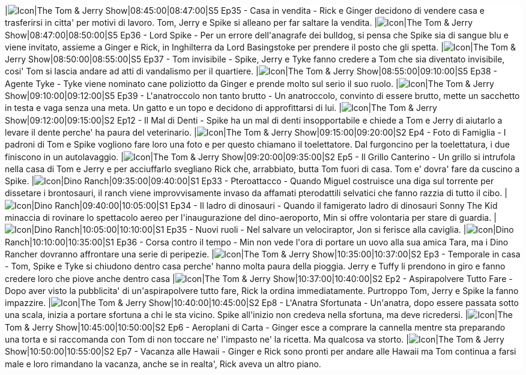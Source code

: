 |![Icon](https://guidatv.sky.it/uuid/08ef5c10-e96d-4937-a57d-ef289cfdc684/cover?md5ChecksumParam=f6a6c06278ced330e0976d9ed189d77e)|The Tom &amp; Jerry Show|08:45:00|08:47:00|S5 Ep35 - Casa in vendita - Rick e Ginger decidono di vendere casa e trasferirsi in citta&#039; per motivi di lavoro. Tom, Jerry e Spike si alleano per far saltare la vendita.
|![Icon](https://guidatv.sky.it/uuid/08ef5c10-e96d-4937-a57d-ef289cfdc684/cover?md5ChecksumParam=f6a6c06278ced330e0976d9ed189d77e)|The Tom &amp; Jerry Show|08:47:00|08:50:00|S5 Ep36 - Lord Spike - Per un errore dell&#039;anagrafe dei bulldog, si pensa che Spike sia di sangue blu e viene invitato, assieme a Ginger e Rick, in Inghilterra da Lord Basingstoke per prendere il posto che gli spetta.
|![Icon](https://guidatv.sky.it/uuid/08ef5c10-e96d-4937-a57d-ef289cfdc684/cover?md5ChecksumParam=f6a6c06278ced330e0976d9ed189d77e)|The Tom &amp; Jerry Show|08:50:00|08:55:00|S5 Ep37 - Tom invisibile - Spike, Jerry e Tyke fanno credere a Tom che sia diventato invisibile, cosi&#039; Tom si lascia andare ad atti di vandalismo per il quartiere.
|![Icon](https://guidatv.sky.it/uuid/08ef5c10-e96d-4937-a57d-ef289cfdc684/cover?md5ChecksumParam=f6a6c06278ced330e0976d9ed189d77e)|The Tom &amp; Jerry Show|08:55:00|09:10:00|S5 Ep38 - Agente Tyke - Tyke viene nominato cane poliziotto da Ginger e prende molto sul serio il suo ruolo.
|![Icon](https://guidatv.sky.it/uuid/08ef5c10-e96d-4937-a57d-ef289cfdc684/cover?md5ChecksumParam=f6a6c06278ced330e0976d9ed189d77e)|The Tom &amp; Jerry Show|09:10:00|09:12:00|S5 Ep39 - L&#039;anatroccolo non tanto brutto - Un anatroccolo, convinto di essere brutto, mette un sacchetto in testa e vaga senza una meta. Un gatto e un topo e decidono di approfittarsi di lui.
|![Icon](https://guidatv.sky.it/uuid/01344228-770b-447a-b6b5-3c9e28fcd386/cover?md5ChecksumParam=35aab3014fea942ebefc5c2b04c05610)|The Tom &amp; Jerry Show|09:12:00|09:15:00|S2 Ep12 - Il Mal di Denti - Spike ha un mal di denti insopportabile e chiede a Tom e Jerry di aiutarlo a levare il dente perche&#039; ha paura del veterinario.
|![Icon](https://guidatv.sky.it/uuid/01344228-770b-447a-b6b5-3c9e28fcd386/cover?md5ChecksumParam=35aab3014fea942ebefc5c2b04c05610)|The Tom &amp; Jerry Show|09:15:00|09:20:00|S2 Ep4 - Foto di Famiglia - I padroni di Tom e Spike vogliono fare loro una foto e per questo chiamano il toelettatore. Dal furgoncino per la toelettatura, i due finiscono in un autolavaggio.
|![Icon](https://guidatv.sky.it/uuid/01344228-770b-447a-b6b5-3c9e28fcd386/cover?md5ChecksumParam=35aab3014fea942ebefc5c2b04c05610)|The Tom &amp; Jerry Show|09:20:00|09:35:00|S2 Ep5 - Il Grillo Canterino - Un grillo si intrufola nella casa di Tom e Jerry e per acciuffarlo svegliano Rick che, arrabbiato, butta Tom fuori di casa. Tom e&#039; dovra&#039; fare da cuscino a Spike.
|![Icon](https://guidatv.sky.it/uuid/0a776d03-950c-4426-9320-1443ef300ea2/cover?md5ChecksumParam=ea0c573dad12db0584647fc6f56f8c97)|Dino Ranch|09:35:00|09:40:00|S1 Ep33 - Pteroattacco - Quando Miguel costruisce una diga sul torrente per dissetare i brontosauri, il ranch viene improvvisamente invaso da affamati pterodattili selvatici che fanno razzia di tutto il cibo.
|![Icon](https://guidatv.sky.it/uuid/0a776d03-950c-4426-9320-1443ef300ea2/cover?md5ChecksumParam=ea0c573dad12db0584647fc6f56f8c97)|Dino Ranch|09:40:00|10:05:00|S1 Ep34 - Il ladro di dinosauri - Quando il famigerato ladro di dinosauri Sonny The Kid minaccia di rovinare lo spettacolo aereo per l&#039;inaugurazione del dino-aeroporto, Min si offre volontaria per stare di guardia.
|![Icon](https://guidatv.sky.it/uuid/0a776d03-950c-4426-9320-1443ef300ea2/cover?md5ChecksumParam=ea0c573dad12db0584647fc6f56f8c97)|Dino Ranch|10:05:00|10:10:00|S1 Ep35 - Nuovi ruoli - Nel salvare un velociraptor, Jon si ferisce alla caviglia.
|![Icon](https://guidatv.sky.it/uuid/0a776d03-950c-4426-9320-1443ef300ea2/cover?md5ChecksumParam=ea0c573dad12db0584647fc6f56f8c97)|Dino Ranch|10:10:00|10:35:00|S1 Ep36 - Corsa contro il tempo - Min non vede l&#039;ora di portare un uovo alla sua amica Tara, ma i Dino Rancher dovranno affrontare una serie di peripezie.
|![Icon](https://guidatv.sky.it/uuid/01344228-770b-447a-b6b5-3c9e28fcd386/cover?md5ChecksumParam=35aab3014fea942ebefc5c2b04c05610)|The Tom &amp; Jerry Show|10:35:00|10:37:00|S2 Ep3 - Temporale in casa - Tom, Spike e Tyke si chiudono dentro casa perche&#039; hanno molta paura della pioggia. Jerry e Tuffy li prendono in giro e fanno credere loro che piove anche dentro casa
|![Icon](https://guidatv.sky.it/uuid/01344228-770b-447a-b6b5-3c9e28fcd386/cover?md5ChecksumParam=35aab3014fea942ebefc5c2b04c05610)|The Tom &amp; Jerry Show|10:37:00|10:40:00|S2 Ep2 - Aspirapolvere Tutto Fare - Dopo aver visto la pubblicita&#039; di un&#039;aspirapolvere tutto fare, Rick la ordina immediatamente. Purtroppo Tom, Jerry e Spike la fanno impazzire.
|![Icon](https://guidatv.sky.it/uuid/01344228-770b-447a-b6b5-3c9e28fcd386/cover?md5ChecksumParam=35aab3014fea942ebefc5c2b04c05610)|The Tom &amp; Jerry Show|10:40:00|10:45:00|S2 Ep8 - L&#039;Anatra Sfortunata - Un&#039;anatra, dopo essere passata sotto una scala, inizia a portare sfortuna a chi le sta vicino. Spike all&#039;inizio non credeva nella sfortuna, ma deve ricredersi.
|![Icon](https://guidatv.sky.it/uuid/01344228-770b-447a-b6b5-3c9e28fcd386/cover?md5ChecksumParam=35aab3014fea942ebefc5c2b04c05610)|The Tom &amp; Jerry Show|10:45:00|10:50:00|S2 Ep6 - Aeroplani di Carta - Ginger esce a comprare la cannella mentre sta preparando una torta e si raccomanda con Tom di non toccare ne&#039; l&#039;impasto ne&#039; la ricetta. Ma qualcosa va storto.
|![Icon](https://guidatv.sky.it/uuid/01344228-770b-447a-b6b5-3c9e28fcd386/cover?md5ChecksumParam=35aab3014fea942ebefc5c2b04c05610)|The Tom &amp; Jerry Show|10:50:00|10:55:00|S2 Ep7 - Vacanza alle Hawaii - Ginger e Rick sono pronti per andare alle Hawaii ma Tom continua a farsi male e loro rimandano la vacanza, anche se in realta&#039;, Rick aveva un altro piano.
